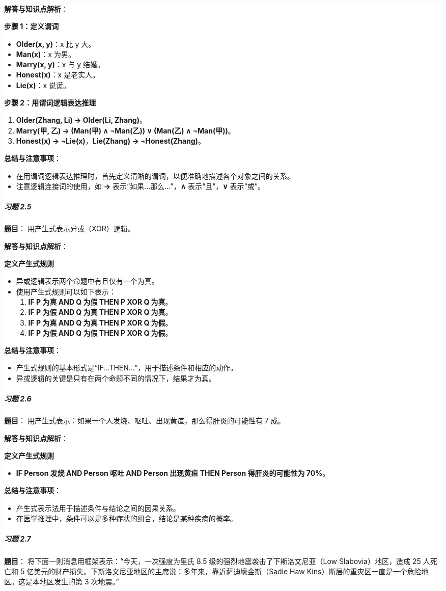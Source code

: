 **解答与知识点解析**：

**步骤 1：定义谓词**
- **Older(x, y)**：x 比 y 大。
- **Man(x)**：x 为男。
- **Marry(x, y)**：x 与 y 结婚。
- **Honest(x)**：x 是老实人。
- **Lie(x)**：x 说谎。

**步骤 2：用谓词逻辑表达推理**
1. **Older(Zhang, Li) → Older(Li, Zhang)**。
2. **Marry(甲, 乙) → (Man(甲) ∧ ¬Man(乙)) ∨ (Man(乙) ∧ ¬Man(甲))**。
3. **Honest(x) → ¬Lie(x)**，**Lie(Zhang) → ¬Honest(Zhang)**。

**总结与注意事项**：
- 在用谓词逻辑表达推理时，首先定义清晰的谓词，以便准确地描述各个对象之间的关系。
- 注意逻辑连接词的使用，如 **→** 表示“如果…那么…”，**∧** 表示“且”，**∨** 表示“或”。

##### 习题 2.5

**题目**：
用产生式表示异或（XOR）逻辑。

**解答与知识点解析**：

**定义产生式规则**
- 异或逻辑表示两个命题中有且仅有一个为真。
- 使用产生式规则可以如下表示：
  1. **IF P 为真 AND Q 为假 THEN P XOR Q 为真**。
  2. **IF P 为假 AND Q 为真 THEN P XOR Q 为真**。
  3. **IF P 为真 AND Q 为真 THEN P XOR Q 为假**。
  4. **IF P 为假 AND Q 为假 THEN P XOR Q 为假**。

**总结与注意事项**：
- 产生式规则的基本形式是“IF…THEN…”，用于描述条件和相应的动作。
- 异或逻辑的关键是只有在两个命题不同的情况下，结果才为真。

##### 习题 2.6

**题目**：
用产生式表示：如果一个人发烧、呕吐、出现黄疸，那么得肝炎的可能性有 7 成。

**解答与知识点解析**：

**定义产生式规则**
- **IF Person 发烧 AND Person 呕吐 AND Person 出现黄疸 THEN Person 得肝炎的可能性为 70%**。

**总结与注意事项**：
- 产生式表示法用于描述条件与结论之间的因果关系。
- 在医学推理中，条件可以是多种症状的组合，结论是某种疾病的概率。

##### 习题 2.7

**题目**：
将下面一则消息用框架表示：“今天，一次强度为里氏 8.5 级的强烈地震袭击了下斯洛文尼亚（Low Slabovia）地区，造成 25 人死亡和 5 亿美元的财产损失。下斯洛文尼亚地区的主席说：多年来，靠近萨迪壕金斯（Sadie Haw Kins）断层的重灾区一直是一个危险地区。这是本地区发生的第 3 次地震。”
